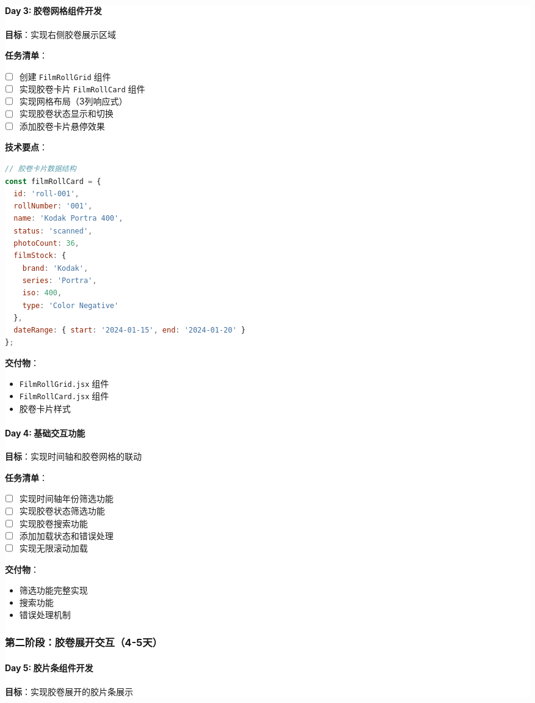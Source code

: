 #### Day 3: 胶卷网格组件开发
**目标**：实现右侧胶卷展示区域

**任务清单**：
- [ ] 创建 `FilmRollGrid` 组件
- [ ] 实现胶卷卡片 `FilmRollCard` 组件
- [ ] 实现网格布局（3列响应式）
- [ ] 实现胶卷状态显示和切换
- [ ] 添加胶卷卡片悬停效果

**技术要点**：
```jsx
// 胶卷卡片数据结构
const filmRollCard = {
  id: 'roll-001',
  rollNumber: '001',
  name: 'Kodak Portra 400',
  status: 'scanned',
  photoCount: 36,
  filmStock: {
    brand: 'Kodak',
    series: 'Portra',
    iso: 400,
    type: 'Color Negative'
  },
  dateRange: { start: '2024-01-15', end: '2024-01-20' }
};
```

**交付物**：
- `FilmRollGrid.jsx` 组件
- `FilmRollCard.jsx` 组件
- 胶卷卡片样式

#### Day 4: 基础交互功能
**目标**：实现时间轴和胶卷网格的联动

**任务清单**：
- [ ] 实现时间轴年份筛选功能
- [ ] 实现胶卷状态筛选功能
- [ ] 实现胶卷搜索功能
- [ ] 添加加载状态和错误处理
- [ ] 实现无限滚动加载

**交付物**：
- 筛选功能完整实现
- 搜索功能
- 错误处理机制

### 第二阶段：胶卷展开交互（4-5天）

#### Day 5: 胶片条组件开发
**目标**：实现胶卷展开的胶片条展示
